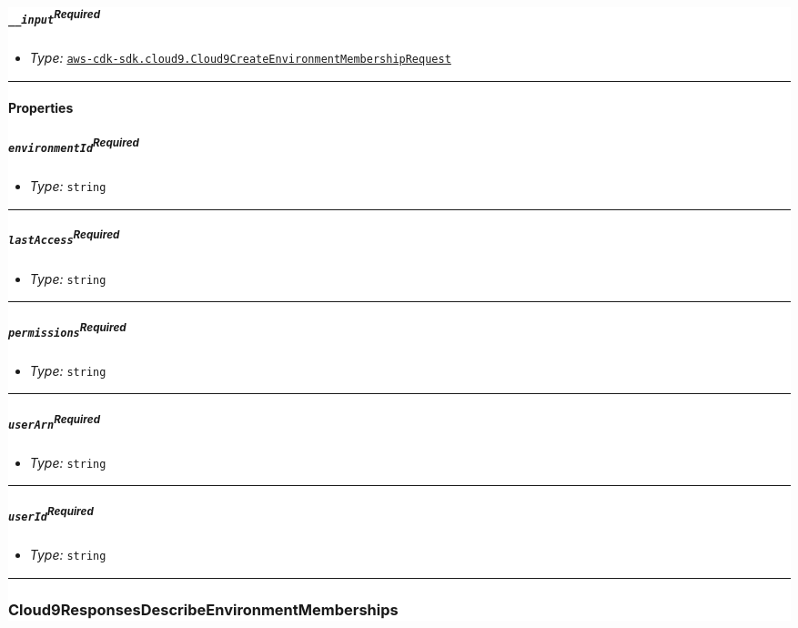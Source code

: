 ##### `__input`<sup>Required</sup> <a name="aws-cdk-sdk.cloud9.Cloud9ResponsesCreateEnvironmentMembershipMembership.parameter.__input"></a>

- *Type:* [`aws-cdk-sdk.cloud9.Cloud9CreateEnvironmentMembershipRequest`](#aws-cdk-sdk.cloud9.Cloud9CreateEnvironmentMembershipRequest)

---



#### Properties <a name="Properties"></a>

##### `environmentId`<sup>Required</sup> <a name="aws-cdk-sdk.cloud9.Cloud9ResponsesCreateEnvironmentMembershipMembership.property.environmentId"></a>

- *Type:* `string`

---

##### `lastAccess`<sup>Required</sup> <a name="aws-cdk-sdk.cloud9.Cloud9ResponsesCreateEnvironmentMembershipMembership.property.lastAccess"></a>

- *Type:* `string`

---

##### `permissions`<sup>Required</sup> <a name="aws-cdk-sdk.cloud9.Cloud9ResponsesCreateEnvironmentMembershipMembership.property.permissions"></a>

- *Type:* `string`

---

##### `userArn`<sup>Required</sup> <a name="aws-cdk-sdk.cloud9.Cloud9ResponsesCreateEnvironmentMembershipMembership.property.userArn"></a>

- *Type:* `string`

---

##### `userId`<sup>Required</sup> <a name="aws-cdk-sdk.cloud9.Cloud9ResponsesCreateEnvironmentMembershipMembership.property.userId"></a>

- *Type:* `string`

---


### Cloud9ResponsesDescribeEnvironmentMemberships <a name="aws-cdk-sdk.cloud9.Cloud9ResponsesDescribeEnvironmentMemberships"></a>
